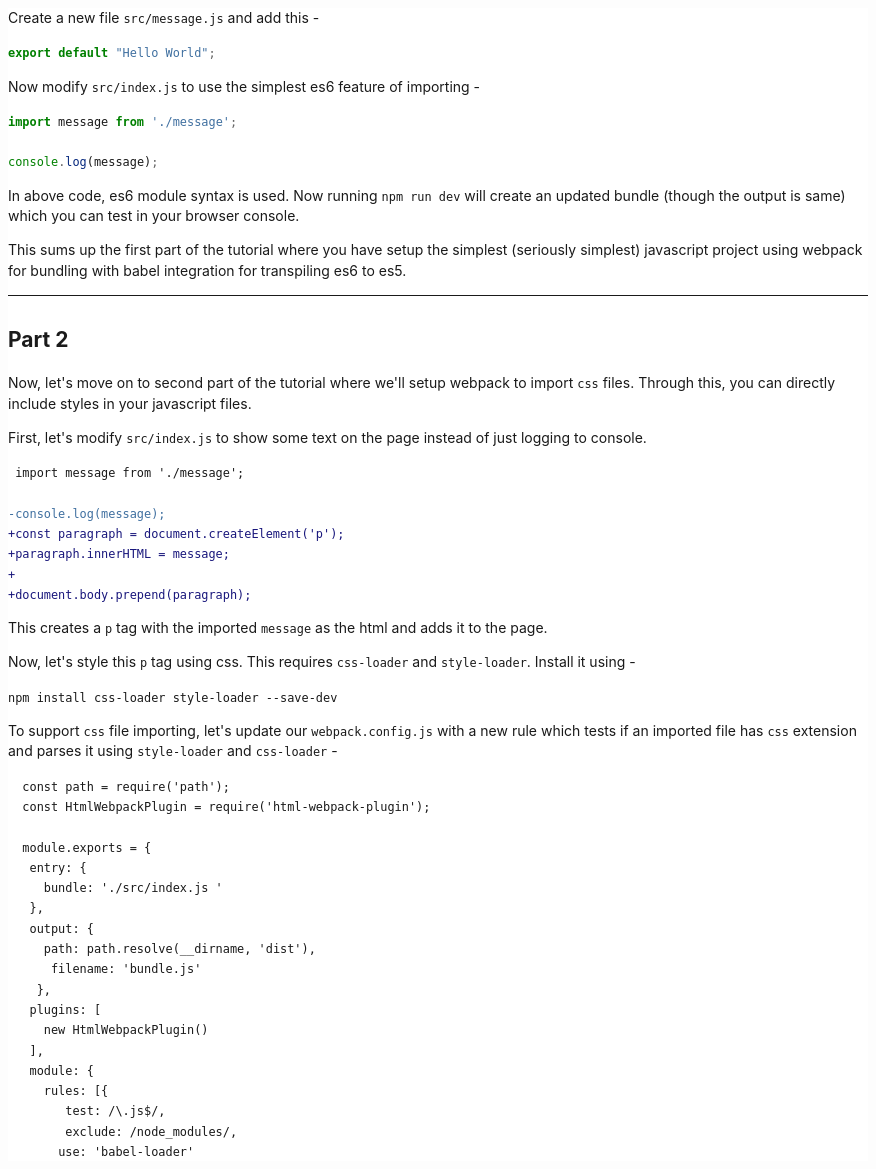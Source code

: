 Create a new file `src/message.js` and add this - 

```js
export default "Hello World";
```

Now modify `src/index.js` to use the simplest es6 feature of importing -

```js
import message from './message';
 
console.log(message);
```

In above code, es6 module syntax is used. Now running `npm run dev` will create an updated bundle (though the output is same) which you can test in your browser console.

This sums up the first part of the tutorial where you have setup the simplest (seriously simplest) javascript project using webpack for bundling with babel integration for transpiling es6 to es5.

-----------------

## Part 2

Now, let's move on to second part of the tutorial where we'll setup webpack to import `css` files. Through this, you can directly include styles in your javascript files.

First, let's modify `src/index.js` to show some text on the page instead of just logging to console.

```diff
 import message from './message';

-console.log(message);
+const paragraph = document.createElement('p');
+paragraph.innerHTML = message;
+
+document.body.prepend(paragraph);
```

This creates a `p` tag with the imported `message` as the html and adds it to the page.

Now, let's style this `p` tag using css. This requires `css-loader` and `style-loader`. Install it using -

`npm install css-loader style-loader --save-dev`

To support `css` file importing, let's update our `webpack.config.js` with a new rule which tests if an imported file has `css` extension and parses it using `style-loader` and `css-loader` -

```diff
  const path = require('path');
  const HtmlWebpackPlugin = require('html-webpack-plugin');
 
  module.exports = {
   entry: {
     bundle: './src/index.js '
   },
   output: {
     path: path.resolve(__dirname, 'dist'),
      filename: 'bundle.js'
    },
   plugins: [
     new HtmlWebpackPlugin()
   ],
   module: {
     rules: [{ 
        test: /\.js$/,
        exclude: /node_modules/,
       use: 'babel-loader'
```
